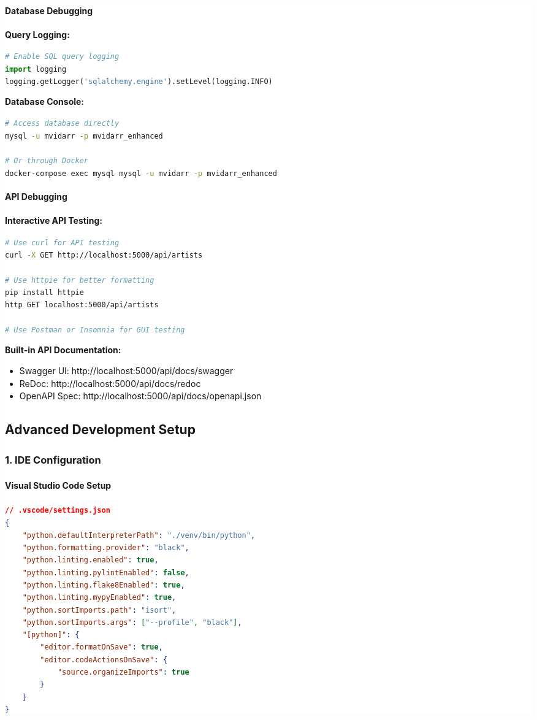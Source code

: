 #### Database Debugging

**Query Logging:**
```python
# Enable SQL query logging
import logging
logging.getLogger('sqlalchemy.engine').setLevel(logging.INFO)
```

**Database Console:**
```bash
# Access database directly
mysql -u mvidarr -p mvidarr_enhanced

# Or through Docker
docker-compose exec mysql mysql -u mvidarr -p mvidarr_enhanced
```

#### API Debugging

**Interactive API Testing:**
```bash
# Use curl for API testing
curl -X GET http://localhost:5000/api/artists

# Use httpie for better formatting
pip install httpie
http GET localhost:5000/api/artists

# Use Postman or Insomnia for GUI testing
```

**Built-in API Documentation:**
- Swagger UI: http://localhost:5000/api/docs/swagger
- ReDoc: http://localhost:5000/api/docs/redoc
- OpenAPI Spec: http://localhost:5000/api/docs/openapi.json

## Advanced Development Setup

### 1. IDE Configuration

#### Visual Studio Code Setup
```json
// .vscode/settings.json
{
    "python.defaultInterpreterPath": "./venv/bin/python",
    "python.formatting.provider": "black",
    "python.linting.enabled": true,
    "python.linting.pylintEnabled": false,
    "python.linting.flake8Enabled": true,
    "python.linting.mypyEnabled": true,
    "python.sortImports.path": "isort",
    "python.sortImports.args": ["--profile", "black"],
    "[python]": {
        "editor.formatOnSave": true,
        "editor.codeActionsOnSave": {
            "source.organizeImports": true
        }
    }
}
```
